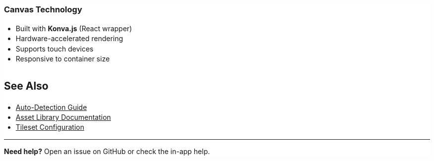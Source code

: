 ### Canvas Technology
- Built with **Konva.js** (React wrapper)
- Hardware-accelerated rendering
- Supports touch devices
- Responsive to container size

## See Also

- [Auto-Detection Guide](./AUTO_DETECTION.md)
- [Asset Library Documentation](./ASSET_LIBRARY.md)
- [Tileset Configuration](./TILESET_CONFIG.md)

---

**Need help?** Open an issue on GitHub or check the in-app help.


